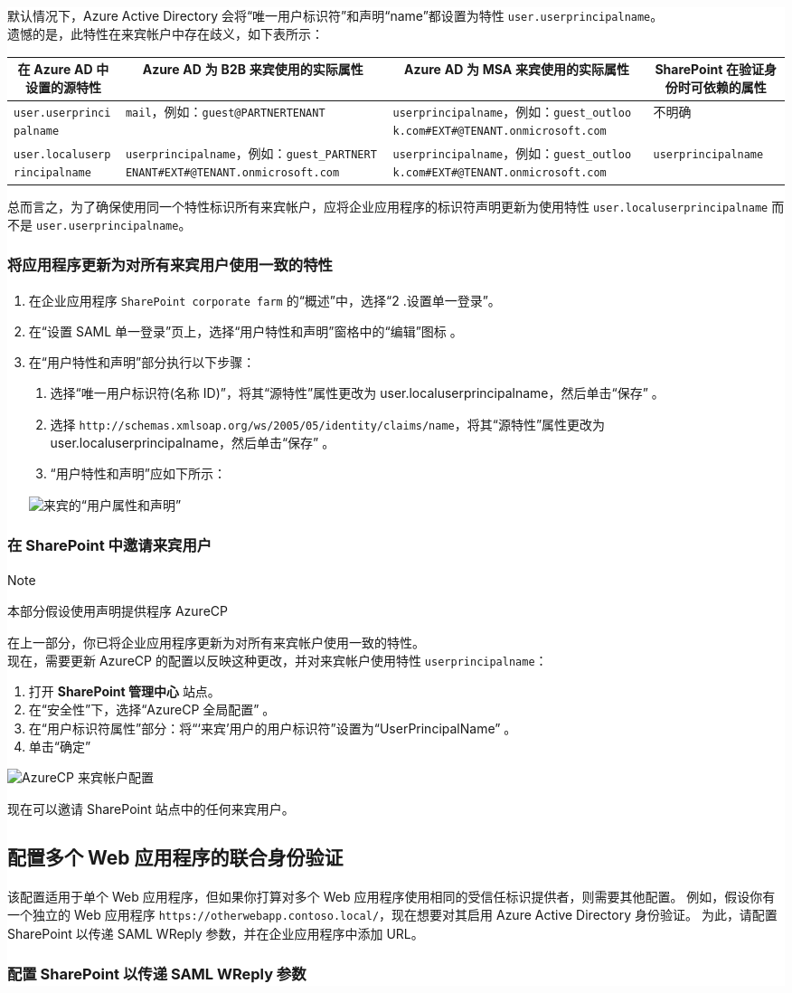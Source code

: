 默认情况下，Azure Active Directory 会将“唯一用户标识符”和声明“name”都设置为特性 `user.userprincipalname`。  
遗憾的是，此特性在来宾帐户中存在歧义，如下表所示：

| 在 Azure AD 中设置的源特性 | Azure AD 为 B2B 来宾使用的实际属性 | Azure AD 为 MSA 来宾使用的实际属性 | SharePoint 在验证身份时可依赖的属性 |
|--|--|--|--|
| `user.userprincipalname` | `mail`，例如：`guest@PARTNERTENANT` | `userprincipalname`，例如：`guest_outlook.com#EXT#@TENANT.onmicrosoft.com` | 不明确 |
| `user.localuserprincipalname` | `userprincipalname`，例如：`guest_PARTNERTENANT#EXT#@TENANT.onmicrosoft.com` | `userprincipalname`，例如：`guest_outlook.com#EXT#@TENANT.onmicrosoft.com` | `userprincipalname` |

总而言之，为了确保使用同一个特性标识所有来宾帐户，应将企业应用程序的标识符声明更新为使用特性 `user.localuserprincipalname` 而不是 `user.userprincipalname`。

### <a name="update-the-application-to-use-a-consistent-attribute-for-all-guest-users"></a>将应用程序更新为对所有来宾用户使用一致的特性

1. 在企业应用程序 `SharePoint corporate farm` 的“概述”中，选择“2 .设置单一登录”。
 
1. 在“设置 SAML 单一登录”页上，选择“用户特性和声明”窗格中的“编辑”图标  。

1. 在“用户特性和声明”部分执行以下步骤：

    1. 选择“唯一用户标识符(名称 ID)”，将其“源特性”属性更改为 user.localuserprincipalname，然后单击“保存”   。
    
    1. 选择 `http://schemas.xmlsoap.org/ws/2005/05/identity/claims/name`，将其“源特性”属性更改为 user.localuserprincipalname，然后单击“保存”  。
    
    1. “用户特性和声明”应如下所示：
    
    ![来宾的“用户属性和声明”](./media/sharepoint-on-premises-tutorial/azure-active-directory-claims-guests.png)

### <a name="invite-guest-users-in-sharepoint"></a>在 SharePoint 中邀请来宾用户

> [!NOTE]
> 本部分假设使用声明提供程序 AzureCP

在上一部分，你已将企业应用程序更新为对所有来宾帐户使用一致的特性。  
现在，需要更新 AzureCP 的配置以反映这种更改，并对来宾帐户使用特性 `userprincipalname`：

1. 打开 **SharePoint 管理中心** 站点。
1. 在“安全性”下，选择“AzureCP 全局配置” 。
1. 在“用户标识符属性”部分：将“‘来宾’用户的用户标识符”设置为“UserPrincipalName”  。
1. 单击“确定”

![AzureCP 来宾帐户配置](./media/sharepoint-on-premises-tutorial/sp-azurecp-attribute-for-guests.png)

现在可以邀请 SharePoint 站点中的任何来宾用户。

## <a name="configure-the-federation-for-multiple-web-applications"></a>配置多个 Web 应用程序的联合身份验证

该配置适用于单个 Web 应用程序，但如果你打算对多个 Web 应用程序使用相同的受信任标识提供者，则需要其他配置。 例如，假设你有一个独立的 Web 应用程序 `https://otherwebapp.contoso.local/`，现在想要对其启用 Azure Active Directory 身份验证。 为此，请配置 SharePoint 以传递 SAML WReply 参数，并在企业应用程序中添加 URL。

### <a name="configure-sharepoint-to-pass-the-saml-wreply-parameter"></a>配置 SharePoint 以传递 SAML WReply 参数

